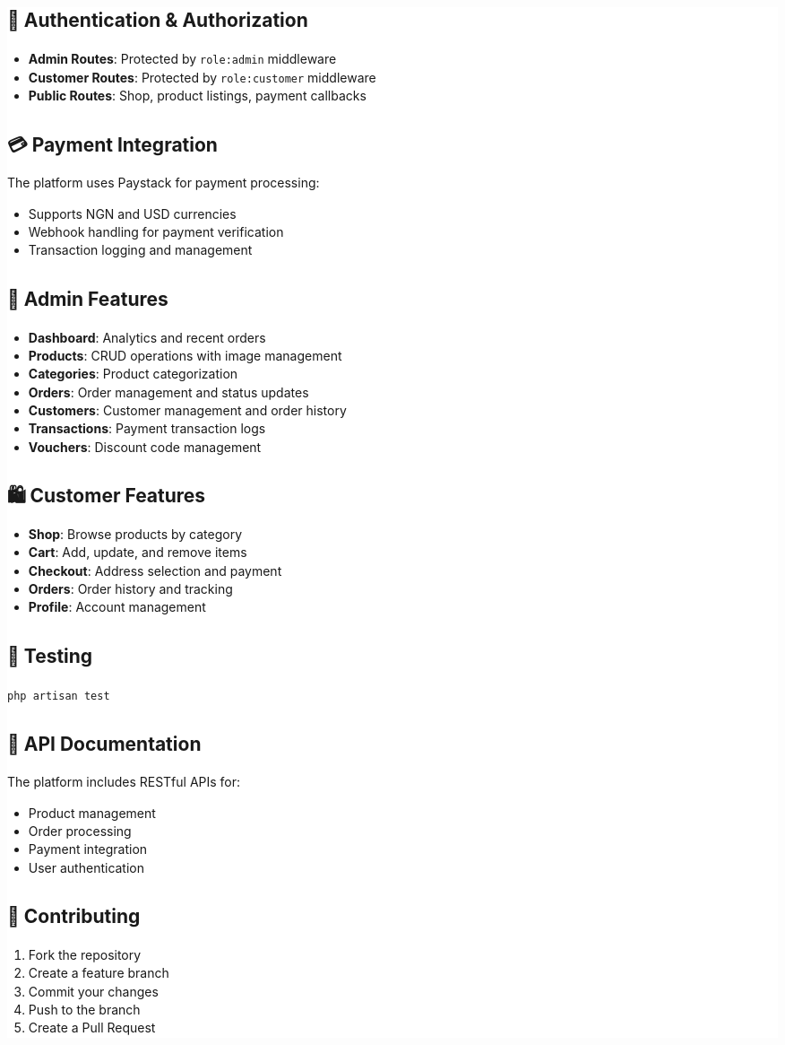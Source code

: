 ## 🔐 Authentication & Authorization

-   **Admin Routes**: Protected by `role:admin` middleware
-   **Customer Routes**: Protected by `role:customer` middleware
-   **Public Routes**: Shop, product listings, payment callbacks

## 💳 Payment Integration

The platform uses Paystack for payment processing:

-   Supports NGN and USD currencies
-   Webhook handling for payment verification
-   Transaction logging and management

## 📱 Admin Features

-   **Dashboard**: Analytics and recent orders
-   **Products**: CRUD operations with image management
-   **Categories**: Product categorization
-   **Orders**: Order management and status updates
-   **Customers**: Customer management and order history
-   **Transactions**: Payment transaction logs
-   **Vouchers**: Discount code management

## 🛍️ Customer Features

-   **Shop**: Browse products by category
-   **Cart**: Add, update, and remove items
-   **Checkout**: Address selection and payment
-   **Orders**: Order history and tracking
-   **Profile**: Account management

## 🧪 Testing

```bash
php artisan test
```

## 📝 API Documentation

The platform includes RESTful APIs for:

-   Product management
-   Order processing
-   Payment integration
-   User authentication

## 🤝 Contributing

1. Fork the repository
2. Create a feature branch
3. Commit your changes
4. Push to the branch
5. Create a Pull Request
